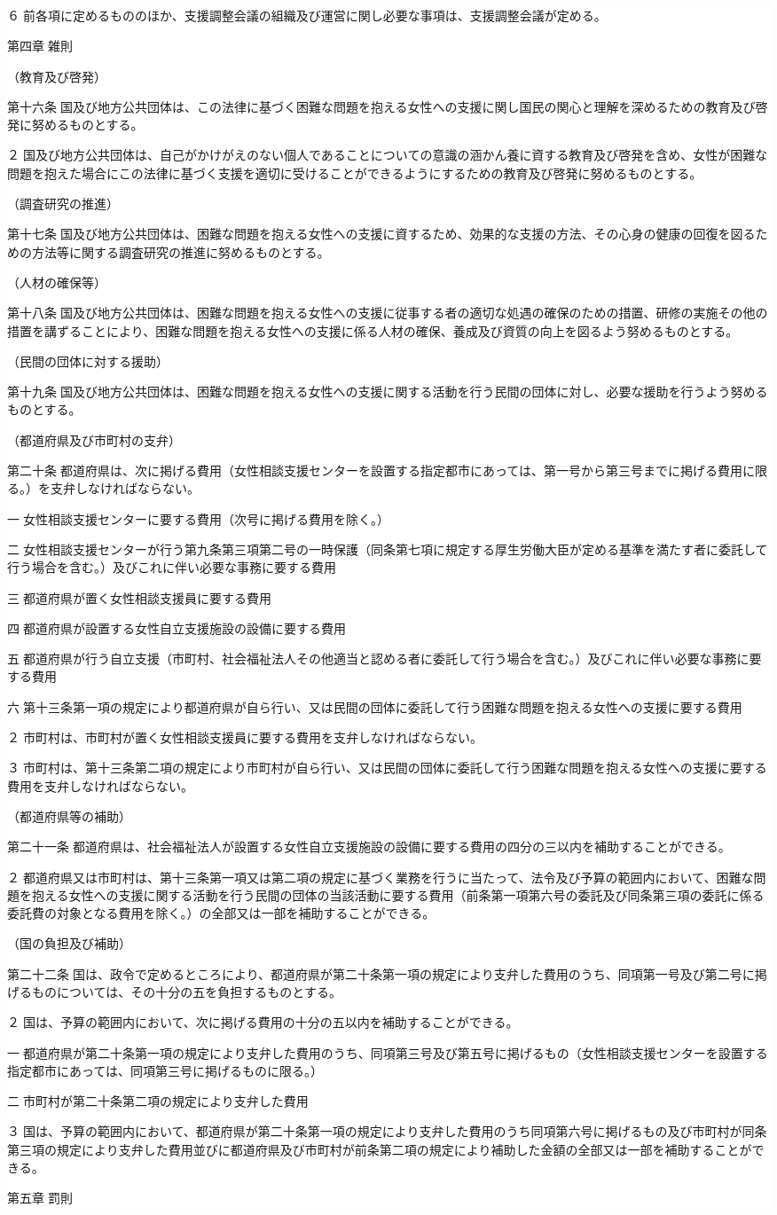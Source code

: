６ 前各項に定めるもののほか、支援調整会議の組織及び運営に関し必要な事項は、支援調整会議が定める。

第四章 雑則

（教育及び啓発）

第十六条 国及び地方公共団体は、この法律に基づく困難な問題を抱える女性への支援に関し国民の関心と理解を深めるための教育及び啓発に努めるものとする。

２ 国及び地方公共団体は、自己がかけがえのない個人であることについての意識の涵かん養に資する教育及び啓発を含め、女性が困難な問題を抱えた場合にこの法律に基づく支援を適切に受けることができるようにするための教育及び啓発に努めるものとする。

（調査研究の推進）

第十七条 国及び地方公共団体は、困難な問題を抱える女性への支援に資するため、効果的な支援の方法、その心身の健康の回復を図るための方法等に関する調査研究の推進に努めるものとする。

（人材の確保等）

第十八条 国及び地方公共団体は、困難な問題を抱える女性への支援に従事する者の適切な処遇の確保のための措置、研修の実施その他の措置を講ずることにより、困難な問題を抱える女性への支援に係る人材の確保、養成及び資質の向上を図るよう努めるものとする。

（民間の団体に対する援助）

第十九条 国及び地方公共団体は、困難な問題を抱える女性への支援に関する活動を行う民間の団体に対し、必要な援助を行うよう努めるものとする。

（都道府県及び市町村の支弁）

第二十条 都道府県は、次に掲げる費用（女性相談支援センターを設置する指定都市にあっては、第一号から第三号までに掲げる費用に限る。）を支弁しなければならない。

一 女性相談支援センターに要する費用（次号に掲げる費用を除く。）

二 女性相談支援センターが行う第九条第三項第二号の一時保護（同条第七項に規定する厚生労働大臣が定める基準を満たす者に委託して行う場合を含む。）及びこれに伴い必要な事務に要する費用

三 都道府県が置く女性相談支援員に要する費用

四 都道府県が設置する女性自立支援施設の設備に要する費用

五 都道府県が行う自立支援（市町村、社会福祉法人その他適当と認める者に委託して行う場合を含む。）及びこれに伴い必要な事務に要する費用

六 第十三条第一項の規定により都道府県が自ら行い、又は民間の団体に委託して行う困難な問題を抱える女性への支援に要する費用

２ 市町村は、市町村が置く女性相談支援員に要する費用を支弁しなければならない。

３ 市町村は、第十三条第二項の規定により市町村が自ら行い、又は民間の団体に委託して行う困難な問題を抱える女性への支援に要する費用を支弁しなければならない。

（都道府県等の補助）

第二十一条 都道府県は、社会福祉法人が設置する女性自立支援施設の設備に要する費用の四分の三以内を補助することができる。

２ 都道府県又は市町村は、第十三条第一項又は第二項の規定に基づく業務を行うに当たって、法令及び予算の範囲内において、困難な問題を抱える女性への支援に関する活動を行う民間の団体の当該活動に要する費用（前条第一項第六号の委託及び同条第三項の委託に係る委託費の対象となる費用を除く。）の全部又は一部を補助することができる。

（国の負担及び補助）

第二十二条 国は、政令で定めるところにより、都道府県が第二十条第一項の規定により支弁した費用のうち、同項第一号及び第二号に掲げるものについては、その十分の五を負担するものとする。

２ 国は、予算の範囲内において、次に掲げる費用の十分の五以内を補助することができる。

一 都道府県が第二十条第一項の規定により支弁した費用のうち、同項第三号及び第五号に掲げるもの（女性相談支援センターを設置する指定都市にあっては、同項第三号に掲げるものに限る。）

二 市町村が第二十条第二項の規定により支弁した費用

３ 国は、予算の範囲内において、都道府県が第二十条第一項の規定により支弁した費用のうち同項第六号に掲げるもの及び市町村が同条第三項の規定により支弁した費用並びに都道府県及び市町村が前条第二項の規定により補助した金額の全部又は一部を補助することができる。

第五章 罰則
